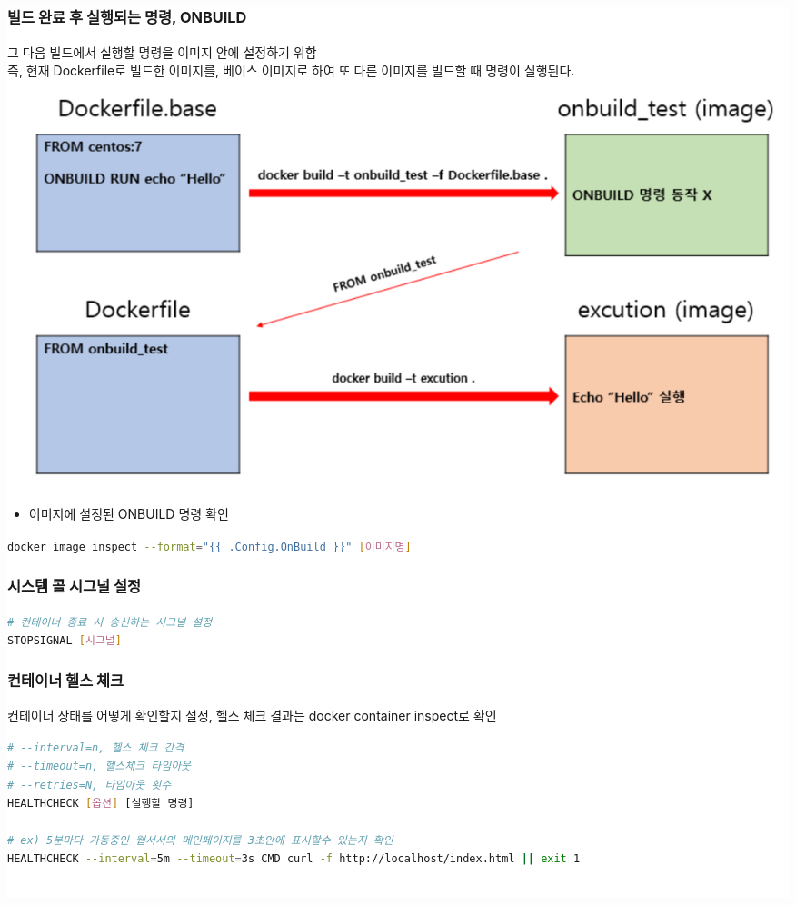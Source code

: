 
### 빌드 완료 후 실행되는 명령, ONBUILD
그 다음 빌드에서 실행할 명령을 이미지 안에 설정하기 위함  
즉, 현재 Dockerfile로 빌드한 이미지를, 베이스 이미지로 하여 또 다른 이미지를 빌드할 때 명령이 실행된다.
![dockerfile onbuild](./rsc/docker/img/dockerfile_onbuild.png "https://kimjingo.tistory.com/68")
* 이미지에 설정된 ONBUILD 명령 확인
```bash
docker image inspect --format="{{ .Config.OnBuild }}" [이미지명]
```

### 시스템 콜 시그널 설정
```bash
# 컨테이너 종료 시 송신하는 시그널 설정
STOPSIGNAL [시그널]
```
### 컨테이너 헬스 체크 
컨테이너 상태를 어떻게 확인할지 설정, 헬스 체크 결과는 docker container inspect로 확인
```bash
# --interval=n, 헬스 체크 간격
# --timeout=n, 헬스체크 타임아웃
# --retries=N, 타임아웃 횟수
HEALTHCHECK [옵션] [실행할 명령]

# ex) 5분마다 가동중인 웹서서의 메인페이지를 3초안에 표시할수 있는지 확인
HEALTHCHECK --interval=5m --timeout=3s CMD curl -f http://localhost/index.html || exit 1
```

<br>
